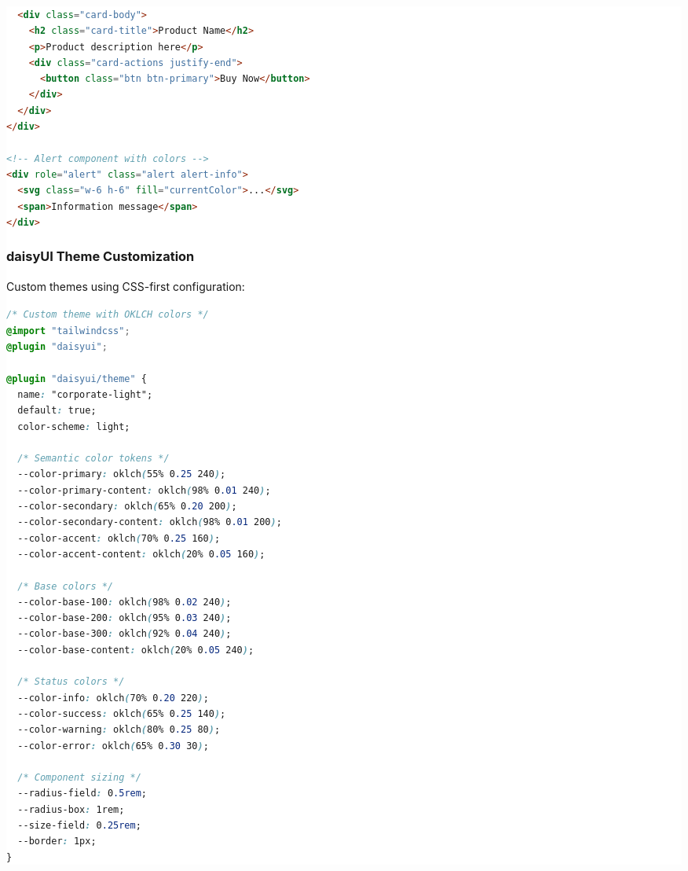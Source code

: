 ```html
  <div class="card-body">
    <h2 class="card-title">Product Name</h2>
    <p>Product description here</p>
    <div class="card-actions justify-end">
      <button class="btn btn-primary">Buy Now</button>
    </div>
  </div>
</div>

<!-- Alert component with colors -->
<div role="alert" class="alert alert-info">
  <svg class="w-6 h-6" fill="currentColor">...</svg>
  <span>Information message</span>
</div>
```

### daisyUI Theme Customization

Custom themes using CSS-first configuration:

```css
/* Custom theme with OKLCH colors */
@import "tailwindcss";
@plugin "daisyui";

@plugin "daisyui/theme" {
  name: "corporate-light";
  default: true;
  color-scheme: light;

  /* Semantic color tokens */
  --color-primary: oklch(55% 0.25 240);
  --color-primary-content: oklch(98% 0.01 240);
  --color-secondary: oklch(65% 0.20 200);
  --color-secondary-content: oklch(98% 0.01 200);
  --color-accent: oklch(70% 0.25 160);
  --color-accent-content: oklch(20% 0.05 160);

  /* Base colors */
  --color-base-100: oklch(98% 0.02 240);
  --color-base-200: oklch(95% 0.03 240);
  --color-base-300: oklch(92% 0.04 240);
  --color-base-content: oklch(20% 0.05 240);

  /* Status colors */
  --color-info: oklch(70% 0.20 220);
  --color-success: oklch(65% 0.25 140);
  --color-warning: oklch(80% 0.25 80);
  --color-error: oklch(65% 0.30 30);

  /* Component sizing */
  --radius-field: 0.5rem;
  --radius-box: 1rem;
  --size-field: 0.25rem;
  --border: 1px;
}
```
